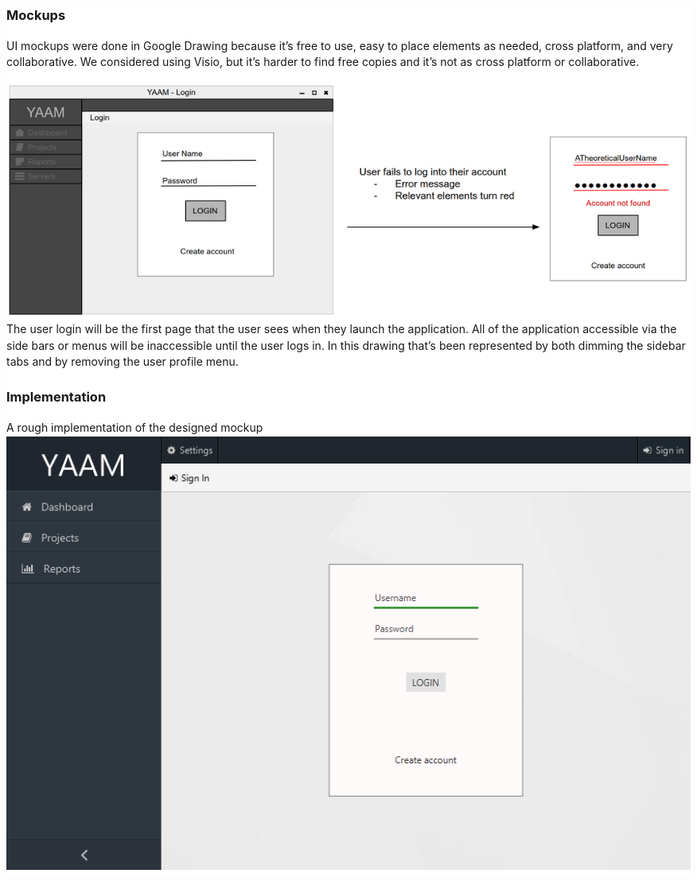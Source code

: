 ### Mockups
UI mockups were done in Google Drawing because it’s free to use, easy to place elements as needed, cross platform, and very collaborative. We considered using Visio, but it’s harder to find free copies and it’s not as cross platform or collaborative. 

![Login](./resources/YAAMMockupLogin.png)
The user login will be the first page that the user sees when they launch the application. All of the application accessible via the side bars or menus will be inaccessible until the user logs in. In this drawing that’s been represented by both dimming the sidebar tabs and by removing the user profile menu.

### Implementation
A rough implementation of the designed mockup
![Sign In Page](resources/ui/sign-in.png)
